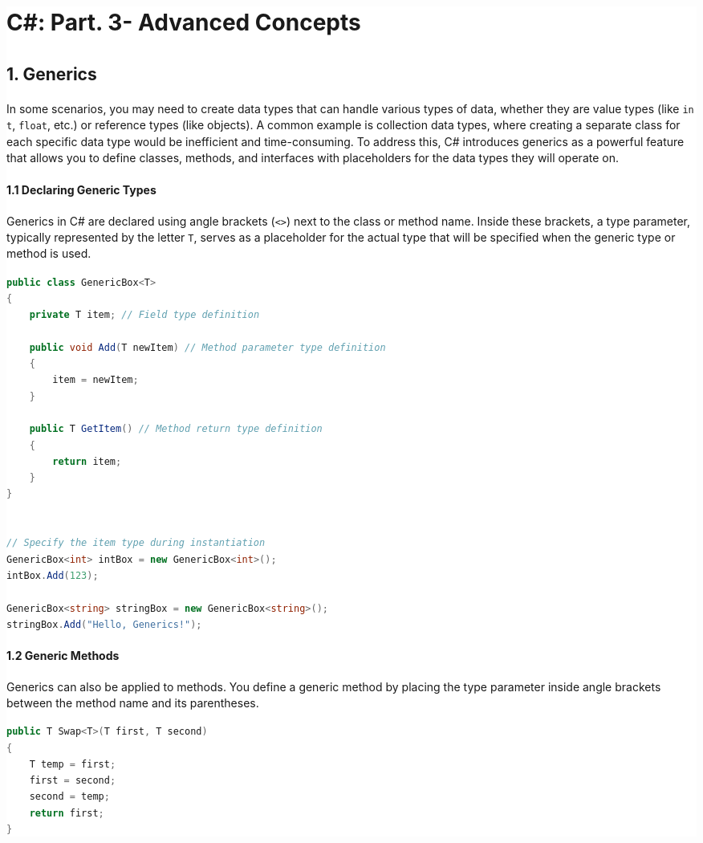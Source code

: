 # C#: Part. 3- Advanced Concepts

## 1. Generics

In some scenarios, you may need to create data types that can handle various types of data, whether they are value types (like `int`, `float`, etc.) or reference types (like objects). A common example is collection data types, where creating a separate class for each specific data type would be inefficient and time-consuming. To address this, C# introduces generics as a powerful feature that allows you to define classes, methods, and interfaces with placeholders for the data types they will operate on.

#### 1.1 Declaring Generic Types

Generics in C# are declared using angle brackets (`<>`) next to the class or method name. Inside these brackets, a type parameter, typically represented by the letter `T`, serves as a placeholder for the actual type that will be specified when the generic type or method is used.

```csharp
public class GenericBox<T>
{
    private T item; // Field type definition

    public void Add(T newItem) // Method parameter type definition
    {
        item = newItem;
    }

    public T GetItem() // Method return type definition
    {
        return item;
    }
}


// Specify the item type during instantiation
GenericBox<int> intBox = new GenericBox<int>();
intBox.Add(123);

GenericBox<string> stringBox = new GenericBox<string>();
stringBox.Add("Hello, Generics!");
```

#### 1.2 Generic Methods

Generics can also be applied to methods. You define a generic method by placing the type parameter inside angle brackets between the method name and its parentheses. 

```csharp
public T Swap<T>(T first, T second)
{
    T temp = first;
    first = second;
    second = temp;
    return first;
}
```
